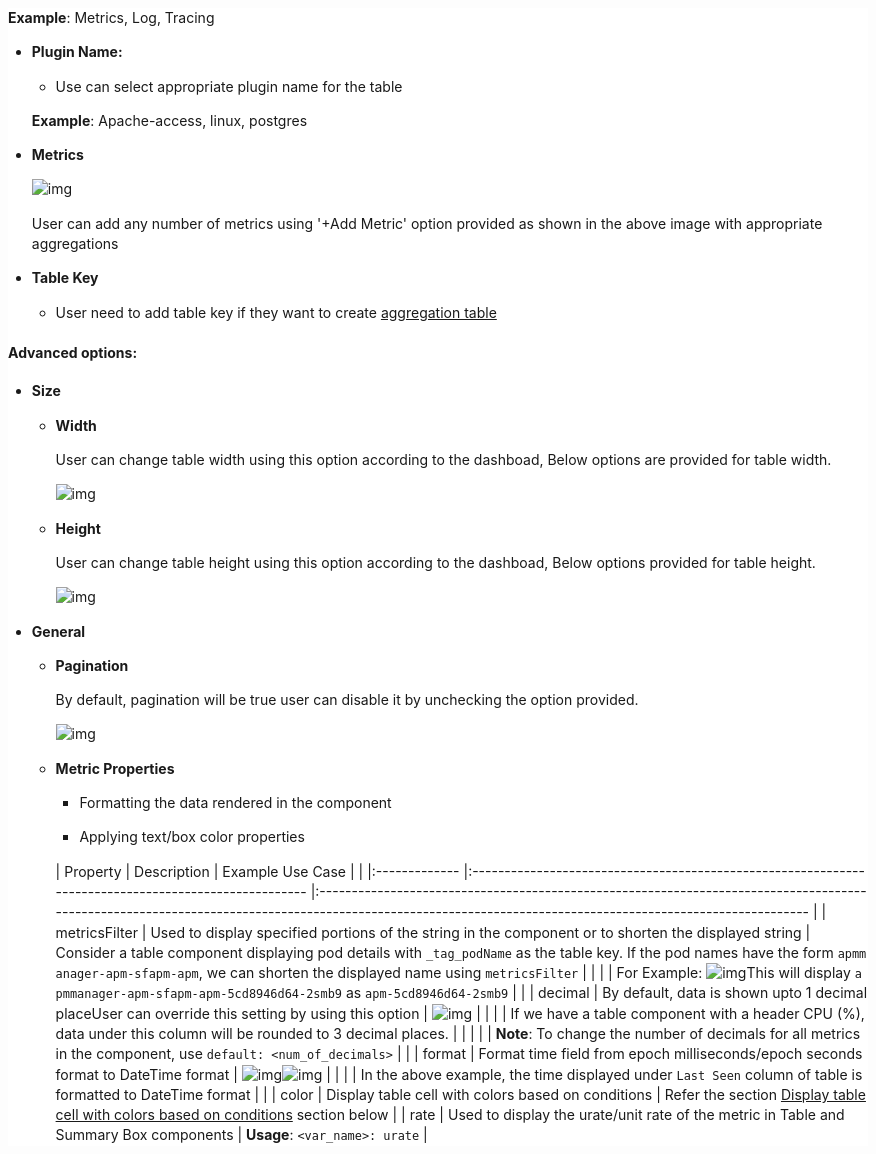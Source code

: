   **Example**: Metrics, Log, Tracing 

- **Plugin Name:** 
  - Use can select appropriate plugin name for the table
	
  **Example**: Apache-access, linux, postgres

- **Metrics** 
  
  ![img](/img/components/table/table2_add_metric.png)

  User can add any number of metrics using '+Add Metric' option provided as shown in the above image with appropriate aggregations

- **Table Key**

  - User need to add table key if they want to create [aggregation table](#Aggregation-Table)

#### Advanced options:
- **Size**
	  
    - **Width**
    
      User can change table width using this option according to the dashboad, Below options are provided for table width.

      ![img](/img/components/table/table3_width.png)

    - **Height**
    
      User can change table height using this option according to the dashboad, Below options provided for table height.

      ![img](/img/components/table/table4_height.png)
- **General**
	
    - **Pagination**

      By default, pagination will be true user can disable it by unchecking the option provided.

      ![img](/img/components/table/table5_page.png)

    - **Metric Properties**
    
      - Formatting the data rendered in the component
      
      -  Applying text/box color properties

      | Property      | Description                                                                                          | Example Use Case                                                                                                                                                                                           |                                                                                                                                      |
      |:------------- |:---------------------------------------------------------------------------------------------------- |:---------------------------------------------------------------------------------------------------------------------------------------------------------------------------------------------------------- |
      | metricsFilter | Used to display specified portions of the string in the component or to shorten the displayed string | Consider a table component displaying pod details with `_tag_podName` as the table key. If the pod names have the form `apmmanager-apm-sfapm-apm`, we can shorten the displayed name using `metricsFilter` | 
      |               |                                                                                                      | For Example: ![img](/img/metrics-filter-img.png)This will display `apmmanager-apm-sfapm-apm-5cd8946d64-2smb9` as `apm-5cd8946d64-2smb9`                                                                    |                                                                                                                                              |
      | decimal       | By default, data is shown upto 1 decimal placeUser can override this setting by using this option    | ![img](/img/metrics-table-img1.png)                                                                                                                                                                        | 
      |               |                                                                                                      | If we have a table component with a header CPU (%), data under this column will be rounded to 3 decimal places.                                                                                            |                                                                                                                                              |
      |               |                                                                                                      | **Note**: To change the number of decimals for all metrics in the component, use `default: <num_of_decimals>`                                                                                              |                                                                                                                                              |
      | format        | Format time field from epoch milliseconds/epoch seconds format to DateTime format                    | ![img](/img/metrics-table-img2.png)![img](/img/metrics-table-img3.png)                                                                                                                                     | 
      |               |                                                                                                      | In the above example, the time displayed under `Last Seen` column of table is formatted to DateTime format                                                                                                 |                                                                                                                                              |
      | color         | Display table cell with colors based on conditions                                                   | Refer the section [Display table cell with colors based on conditions](#display-table-cell-with-colors-based-on-conditions) section below                                                                            | 
      | rate          | Used to display the urate/unit rate of the metric in Table and Summary Box components                | **Usage**: `<var_name>: urate`                                                                                                                                                                             | 